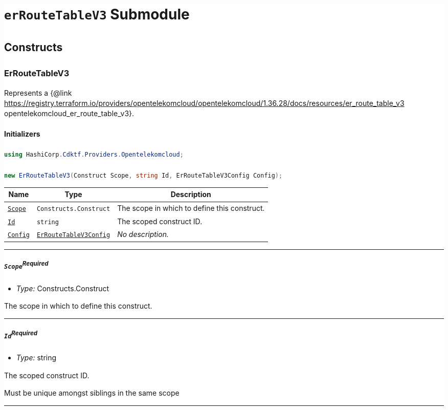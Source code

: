 # `erRouteTableV3` Submodule <a name="`erRouteTableV3` Submodule" id="@cdktf/provider-opentelekomcloud.erRouteTableV3"></a>

## Constructs <a name="Constructs" id="Constructs"></a>

### ErRouteTableV3 <a name="ErRouteTableV3" id="@cdktf/provider-opentelekomcloud.erRouteTableV3.ErRouteTableV3"></a>

Represents a {@link https://registry.terraform.io/providers/opentelekomcloud/opentelekomcloud/1.36.28/docs/resources/er_route_table_v3 opentelekomcloud_er_route_table_v3}.

#### Initializers <a name="Initializers" id="@cdktf/provider-opentelekomcloud.erRouteTableV3.ErRouteTableV3.Initializer"></a>

```csharp
using HashiCorp.Cdktf.Providers.Opentelekomcloud;

new ErRouteTableV3(Construct Scope, string Id, ErRouteTableV3Config Config);
```

| **Name** | **Type** | **Description** |
| --- | --- | --- |
| <code><a href="#@cdktf/provider-opentelekomcloud.erRouteTableV3.ErRouteTableV3.Initializer.parameter.scope">Scope</a></code> | <code>Constructs.Construct</code> | The scope in which to define this construct. |
| <code><a href="#@cdktf/provider-opentelekomcloud.erRouteTableV3.ErRouteTableV3.Initializer.parameter.id">Id</a></code> | <code>string</code> | The scoped construct ID. |
| <code><a href="#@cdktf/provider-opentelekomcloud.erRouteTableV3.ErRouteTableV3.Initializer.parameter.config">Config</a></code> | <code><a href="#@cdktf/provider-opentelekomcloud.erRouteTableV3.ErRouteTableV3Config">ErRouteTableV3Config</a></code> | *No description.* |

---

##### `Scope`<sup>Required</sup> <a name="Scope" id="@cdktf/provider-opentelekomcloud.erRouteTableV3.ErRouteTableV3.Initializer.parameter.scope"></a>

- *Type:* Constructs.Construct

The scope in which to define this construct.

---

##### `Id`<sup>Required</sup> <a name="Id" id="@cdktf/provider-opentelekomcloud.erRouteTableV3.ErRouteTableV3.Initializer.parameter.id"></a>

- *Type:* string

The scoped construct ID.

Must be unique amongst siblings in the same scope

---
